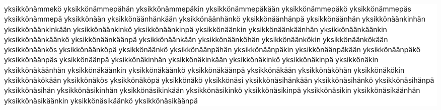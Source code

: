 yksikkönämmekö
yksikkönämmepähän
yksikkönämmepäkin
yksikkönämmepäkään
yksikkönämmepäkö
yksikkönämmepäs
yksikkönämmepä
yksikkönään
yksikkönäänhänkään
yksikkönäänhänkö
yksikkönäänhänpä
yksikkönäänhän
yksikkönäänkinhän
yksikkönäänkinkään
yksikkönäänkinkö
yksikkönäänkinpä
yksikkönäänkin
yksikkönäänkäänhän
yksikkönäänkäänkin
yksikkönäänkäänkö
yksikkönäänkäänpä
yksikkönäänkään
yksikkönäänköhän
yksikkönäänkökin
yksikkönäänkökään
yksikkönäänkös
yksikkönäänköpä
yksikkönäänkö
yksikkönäänpähän
yksikkönäänpäkin
yksikkönäänpäkään
yksikkönäänpäkö
yksikkönäänpäs
yksikkönäänpä
yksikkönäkinhän
yksikkönäkinkään
yksikkönäkinkö
yksikkönäkinpä
yksikkönäkin
yksikkönäkäänhän
yksikkönäkäänkin
yksikkönäkäänkö
yksikkönäkäänpä
yksikkönäkään
yksikkönäköhän
yksikkönäkökin
yksikkönäkökään
yksikkönäkös
yksikkönäköpä
yksikkönäkö
yksikkönäsi
yksikkönäsihänkään
yksikkönäsihänkö
yksikkönäsihänpä
yksikkönäsihän
yksikkönäsikinhän
yksikkönäsikinkään
yksikkönäsikinkö
yksikkönäsikinpä
yksikkönäsikin
yksikkönäsikäänhän
yksikkönäsikäänkin
yksikkönäsikäänkö
yksikkönäsikäänpä